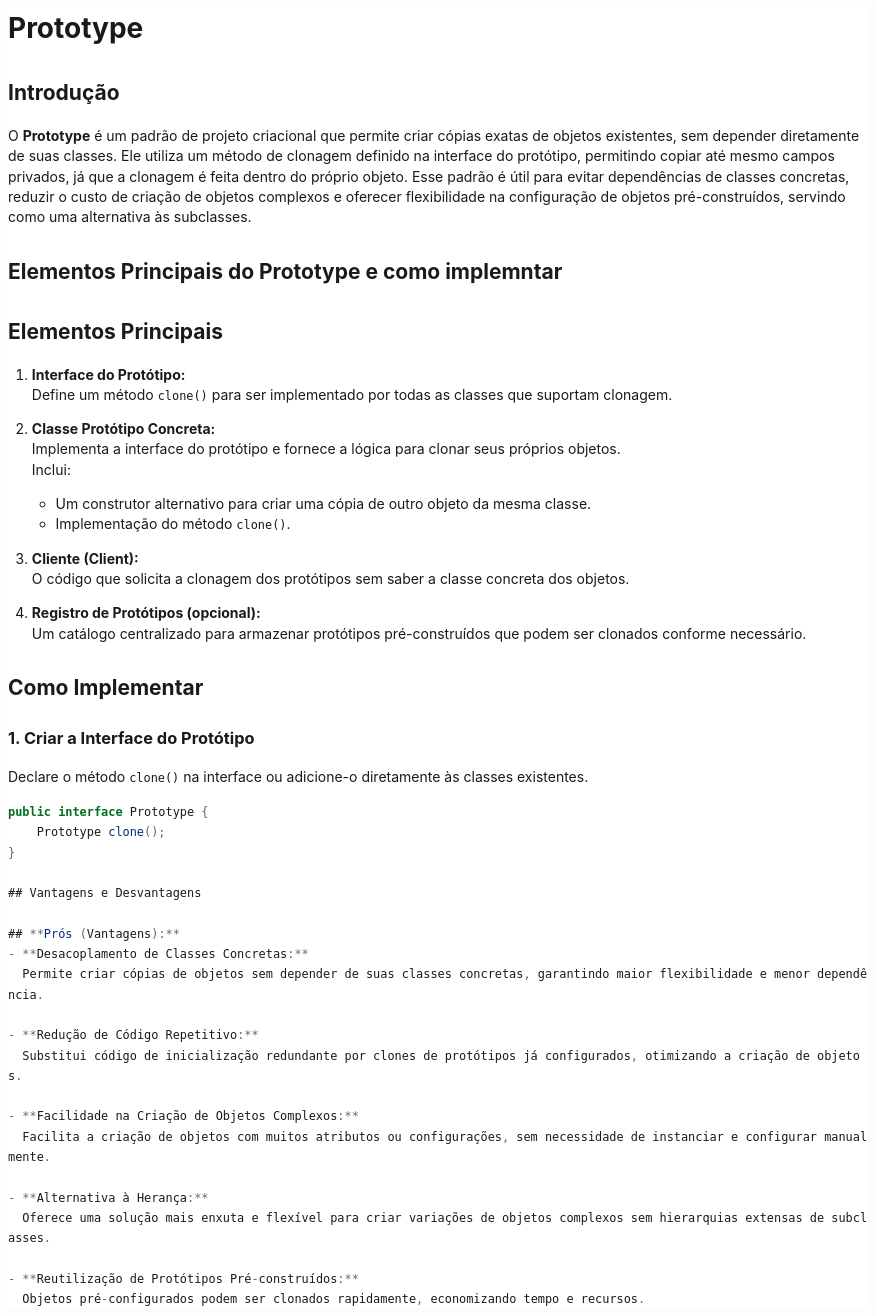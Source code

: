 # Prototype

## Introdução

O **Prototype** é um padrão de projeto criacional que permite criar cópias exatas de objetos existentes, sem depender diretamente de suas classes. Ele utiliza um método de clonagem definido na interface do protótipo, permitindo copiar até mesmo campos privados, já que a clonagem é feita dentro do próprio objeto. Esse padrão é útil para evitar dependências de classes concretas, reduzir o custo de criação de objetos complexos e oferecer flexibilidade na configuração de objetos pré-construídos, servindo como uma alternativa às subclasses.

## Elementos Principais do Prototype e como implemntar

## **Elementos Principais**
1. **Interface do Protótipo:**  
   Define um método `clone()` para ser implementado por todas as classes que suportam clonagem.

2. **Classe Protótipo Concreta:**  
   Implementa a interface do protótipo e fornece a lógica para clonar seus próprios objetos.  
   Inclui:
   - Um construtor alternativo para criar uma cópia de outro objeto da mesma classe.
   - Implementação do método `clone()`.

3. **Cliente (Client):**  
   O código que solicita a clonagem dos protótipos sem saber a classe concreta dos objetos.

4. **Registro de Protótipos (opcional):**  
   Um catálogo centralizado para armazenar protótipos pré-construídos que podem ser clonados conforme necessário.  

## **Como Implementar**
### 1. Criar a Interface do Protótipo
Declare o método `clone()` na interface ou adicione-o diretamente às classes existentes.  

```java
public interface Prototype {
    Prototype clone();
}

## Vantagens e Desvantagens 

## **Prós (Vantagens):**
- **Desacoplamento de Classes Concretas:**  
  Permite criar cópias de objetos sem depender de suas classes concretas, garantindo maior flexibilidade e menor dependência.

- **Redução de Código Repetitivo:**  
  Substitui código de inicialização redundante por clones de protótipos já configurados, otimizando a criação de objetos.

- **Facilidade na Criação de Objetos Complexos:**  
  Facilita a criação de objetos com muitos atributos ou configurações, sem necessidade de instanciar e configurar manualmente.

- **Alternativa à Herança:**  
  Oferece uma solução mais enxuta e flexível para criar variações de objetos complexos sem hierarquias extensas de subclasses.

- **Reutilização de Protótipos Pré-construídos:**  
  Objetos pré-configurados podem ser clonados rapidamente, economizando tempo e recursos.

```